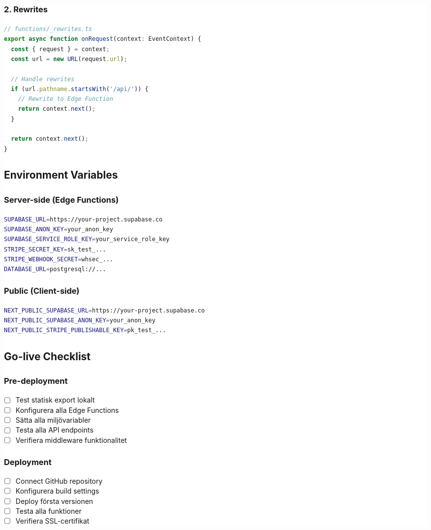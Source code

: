### 2. Rewrites
```typescript
// functions/_rewrites.ts
export async function onRequest(context: EventContext) {
  const { request } = context;
  const url = new URL(request.url);
  
  // Handle rewrites
  if (url.pathname.startsWith('/api/')) {
    // Rewrite to Edge Function
    return context.next();
  }
  
  return context.next();
}
```

## Environment Variables

### Server-side (Edge Functions)
```bash
SUPABASE_URL=https://your-project.supabase.co
SUPABASE_ANON_KEY=your_anon_key
SUPABASE_SERVICE_ROLE_KEY=your_service_role_key
STRIPE_SECRET_KEY=sk_test_...
STRIPE_WEBHOOK_SECRET=whsec_...
DATABASE_URL=postgresql://...
```

### Public (Client-side)
```bash
NEXT_PUBLIC_SUPABASE_URL=https://your-project.supabase.co
NEXT_PUBLIC_SUPABASE_ANON_KEY=your_anon_key
NEXT_PUBLIC_STRIPE_PUBLISHABLE_KEY=pk_test_...
```

## Go-live Checklist

### Pre-deployment
- [ ] Test statisk export lokalt
- [ ] Konfigurera alla Edge Functions
- [ ] Sätta alla miljövariabler
- [ ] Testa alla API endpoints
- [ ] Verifiera middleware funktionalitet

### Deployment
- [ ] Connect GitHub repository
- [ ] Konfigurera build settings
- [ ] Deploy första versionen
- [ ] Testa alla funktioner
- [ ] Verifiera SSL-certifikat
